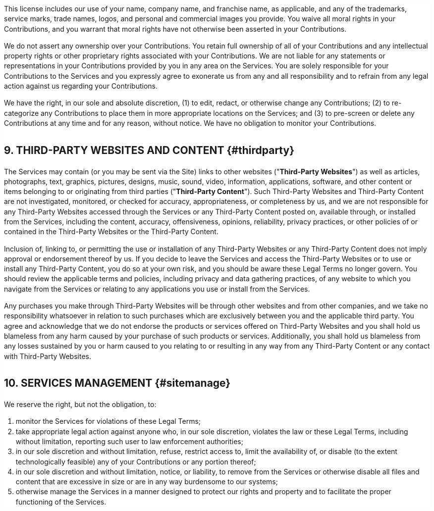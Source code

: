 This license includes our use of your name, company name, and franchise name, as applicable, and any of the trademarks, service marks, trade names, logos, and personal and commercial images you provide. You waive all moral rights in your Contributions, and you warrant that moral rights have not otherwise been asserted in your Contributions.

We do not assert any ownership over your Contributions. You retain full ownership of all of your Contributions and any intellectual property rights or other proprietary rights associated with your Contributions. We are not liable for any statements or representations in your Contributions provided by you in any area on the Services. You are solely responsible for your Contributions to the Services and you expressly agree to exonerate us from any and all responsibility and to refrain from any legal action against us regarding your Contributions.

We have the right, in our sole and absolute discretion, (1) to edit, redact, or otherwise change any Contributions; (2) to re-categorize any Contributions to place them in more appropriate locations on the Services; and (3) to pre-screen or delete any Contributions at any time and for any reason, without notice. We have no obligation to monitor your Contributions.

## 9. THIRD-PARTY WEBSITES AND CONTENT {#thirdparty}

The Services may contain (or you may be sent via the Site) links to other websites ("**Third-Party Websites**") as well as articles, photographs, text, graphics, pictures, designs, music, sound, video, information, applications, software, and other content or items belonging to or originating from third parties ("**Third-Party Content**"). Such Third-Party Websites and Third-Party Content are not investigated, monitored, or checked for accuracy, appropriateness, or completeness by us, and we are not responsible for any Third-Party Websites accessed through the Services or any Third-Party Content posted on, available through, or installed from the Services, including the content, accuracy, offensiveness, opinions, reliability, privacy practices, or other policies of or contained in the Third-Party Websites or the Third-Party Content.

Inclusion of, linking to, or permitting the use or installation of any Third-Party Websites or any Third-Party Content does not imply approval or endorsement thereof by us. If you decide to leave the Services and access the Third-Party Websites or to use or install any Third-Party Content, you do so at your own risk, and you should be aware these Legal Terms no longer govern. You should review the applicable terms and policies, including privacy and data gathering practices, of any website to which you navigate from the Services or relating to any applications you use or install from the Services.

Any purchases you make through Third-Party Websites will be through other websites and from other companies, and we take no responsibility whatsoever in relation to such purchases which are exclusively between you and the applicable third party. You agree and acknowledge that we do not endorse the products or services offered on Third-Party Websites and you shall hold us blameless from any harm caused by your purchase of such products or services. Additionally, you shall hold us blameless from any losses sustained by you or harm caused to you relating to or resulting in any way from any Third-Party Content or any contact with Third-Party Websites.

## 10. SERVICES MANAGEMENT {#sitemanage}

We reserve the right, but not the obligation, to:
1. monitor the Services for violations of these Legal Terms;
2. take appropriate legal action against anyone who, in our sole discretion, violates the law or these Legal Terms, including without limitation, reporting such user to law enforcement authorities;
3. in our sole discretion and without limitation, refuse, restrict access to, limit the availability of, or disable (to the extent technologically feasible) any of your Contributions or any portion thereof;
4. in our sole discretion and without limitation, notice, or liability, to remove from the Services or otherwise disable all files and content that are excessive in size or are in any way burdensome to our systems;
5. otherwise manage the Services in a manner designed to protect our rights and property and to facilitate the proper functioning of the Services.
